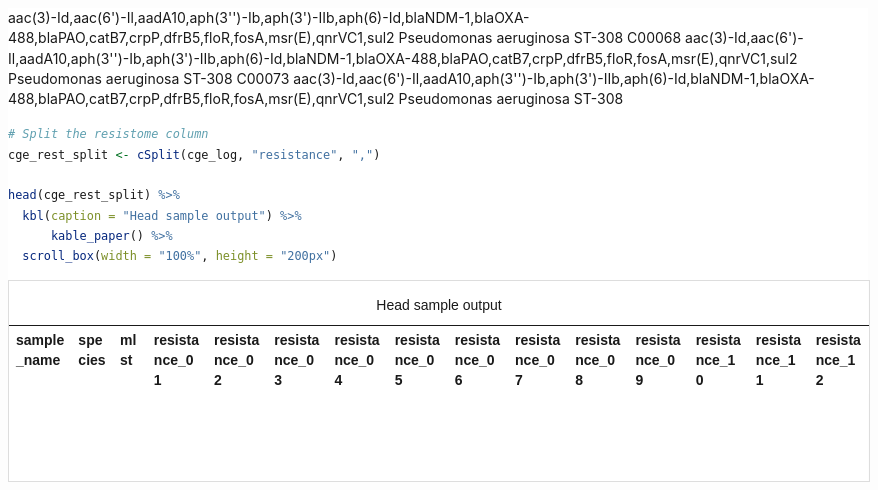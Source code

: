    <td style="text-align:left;"> aac(3)-Id,aac(6')-Il,aadA10,aph(3'')-Ib,aph(3')-IIb,aph(6)-Id,blaNDM-1,blaOXA-488,blaPAO,catB7,crpP,dfrB5,floR,fosA,msr(E),qnrVC1,sul2 </td>
   <td style="text-align:left;"> Pseudomonas aeruginosa </td>
   <td style="text-align:left;"> ST-308 </td>
  </tr>
  <tr>
   <td style="text-align:left;"> C00068 </td>
   <td style="text-align:left;"> aac(3)-Id,aac(6')-Il,aadA10,aph(3'')-Ib,aph(3')-IIb,aph(6)-Id,blaNDM-1,blaOXA-488,blaPAO,catB7,crpP,dfrB5,floR,fosA,msr(E),qnrVC1,sul2 </td>
   <td style="text-align:left;"> Pseudomonas aeruginosa </td>
   <td style="text-align:left;"> ST-308 </td>
  </tr>
  <tr>
   <td style="text-align:left;"> C00073 </td>
   <td style="text-align:left;"> aac(3)-Id,aac(6')-Il,aadA10,aph(3'')-Ib,aph(3')-IIb,aph(6)-Id,blaNDM-1,blaOXA-488,blaPAO,catB7,crpP,dfrB5,floR,fosA,msr(E),qnrVC1,sul2 </td>
   <td style="text-align:left;"> Pseudomonas aeruginosa </td>
   <td style="text-align:left;"> ST-308 </td>
  </tr>
</tbody>
</table>

```r
# Split the resistome column
cge_rest_split <- cSplit(cge_log, "resistance", ",")

head(cge_rest_split) %>% 
  kbl(caption = "Head sample output") %>%
      kable_paper() %>%
  scroll_box(width = "100%", height = "200px")
```

<div style="border: 1px solid #ddd; padding: 0px; overflow-y: scroll; height:200px; overflow-x: scroll; width:100%; "><table class=" lightable-paper" style='font-family: "Arial Narrow", arial, helvetica, sans-serif; margin-left: auto; margin-right: auto;'>
<caption>Head sample output</caption>
 <thead>
  <tr>
   <th style="text-align:left;position: sticky; top:0; background-color: #FFFFFF;"> sample_name </th>
   <th style="text-align:left;position: sticky; top:0; background-color: #FFFFFF;"> species </th>
   <th style="text-align:left;position: sticky; top:0; background-color: #FFFFFF;"> mlst </th>
   <th style="text-align:left;position: sticky; top:0; background-color: #FFFFFF;"> resistance_01 </th>
   <th style="text-align:left;position: sticky; top:0; background-color: #FFFFFF;"> resistance_02 </th>
   <th style="text-align:left;position: sticky; top:0; background-color: #FFFFFF;"> resistance_03 </th>
   <th style="text-align:left;position: sticky; top:0; background-color: #FFFFFF;"> resistance_04 </th>
   <th style="text-align:left;position: sticky; top:0; background-color: #FFFFFF;"> resistance_05 </th>
   <th style="text-align:left;position: sticky; top:0; background-color: #FFFFFF;"> resistance_06 </th>
   <th style="text-align:left;position: sticky; top:0; background-color: #FFFFFF;"> resistance_07 </th>
   <th style="text-align:left;position: sticky; top:0; background-color: #FFFFFF;"> resistance_08 </th>
   <th style="text-align:left;position: sticky; top:0; background-color: #FFFFFF;"> resistance_09 </th>
   <th style="text-align:left;position: sticky; top:0; background-color: #FFFFFF;"> resistance_10 </th>
   <th style="text-align:left;position: sticky; top:0; background-color: #FFFFFF;"> resistance_11 </th>
   <th style="text-align:left;position: sticky; top:0; background-color: #FFFFFF;"> resistance_12 </th>